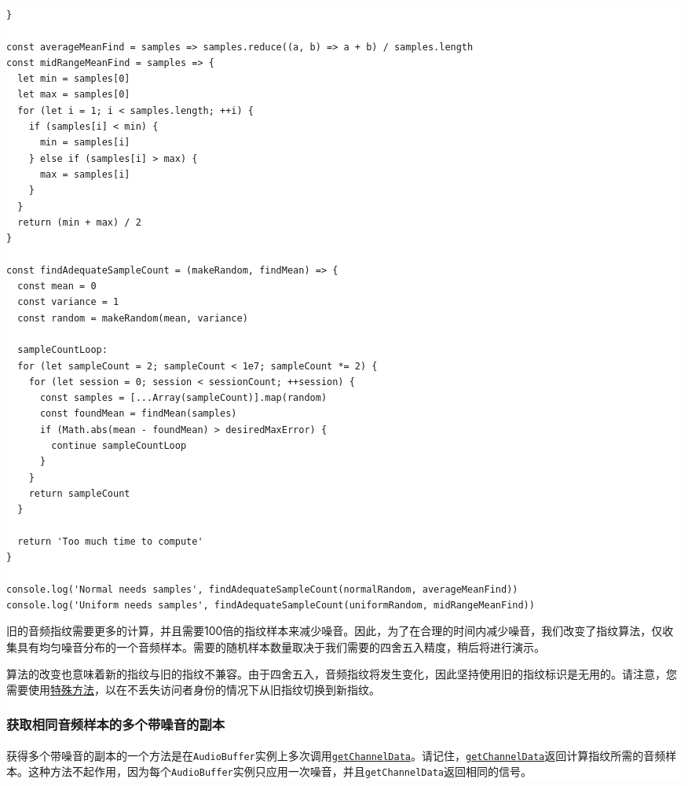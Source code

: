 ```
}

const averageMeanFind = samples => samples.reduce((a, b) => a + b) / samples.length
const midRangeMeanFind = samples => {
  let min = samples[0]
  let max = samples[0]
  for (let i = 1; i < samples.length; ++i) {
    if (samples[i] < min) {
      min = samples[i]
    } else if (samples[i] > max) {
      max = samples[i]
    }
  }
  return (min + max) / 2
}

const findAdequateSampleCount = (makeRandom, findMean) => {
  const mean = 0
  const variance = 1
  const random = makeRandom(mean, variance)

  sampleCountLoop:
  for (let sampleCount = 2; sampleCount < 1e7; sampleCount *= 2) {
    for (let session = 0; session < sessionCount; ++session) {
      const samples = [...Array(sampleCount)].map(random)
      const foundMean = findMean(samples)
      if (Math.abs(mean - foundMean) > desiredMaxError) {
        continue sampleCountLoop
      }
    }
    return sampleCount
  }

  return 'Too much time to compute'
}

console.log('Normal needs samples', findAdequateSampleCount(normalRandom, averageMeanFind))
console.log('Uniform needs samples', findAdequateSampleCount(uniformRandom, midRangeMeanFind)) 
```

旧的音频指纹需要更多的计算，并且需要100倍的指纹样本来减少噪音。因此，为了在合理的时间内减少噪音，我们改变了指纹算法，仅收集具有均匀噪音分布的一个音频样本。需要的随机样本数量取决于我们需要的四舍五入精度，稍后将进行演示。

算法的改变也意味着新的指纹与旧的指纹不兼容。由于四舍五入，音频指纹将发生变化，因此坚持使用旧的指纹标识是无用的。请注意，您需要使用[特殊方法](https://github.com/fingerprintjs/fingerprintjs/blob/5ae80b7b946fcd824e35d033bc44e180334109f6/docs/version_policy.md#how-to-update-without-losing-the-identifiers)，以在不丢失访问者身份的情况下从旧指纹切换到新指纹。

### [](#getting-many-noised-copies-of-the-same-audio-sample)获取相同音频样本的多个带噪音的副本

获得多个带噪音的副本的一个方法是在`AudioBuffer`实例上多次调用[`getChannelData`](https://developer.mozilla.org/en-US/docs/Web/API/AudioBuffer/getChannelData)。请记住，[`getChannelData`](https://developer.mozilla.org/en-US/docs/Web/API/AudioBuffer/getChannelData)返回计算指纹所需的音频样本。这种方法不起作用，因为每个`AudioBuffer`实例只应用一次噪音，并且`getChannelData`返回相同的信号。
